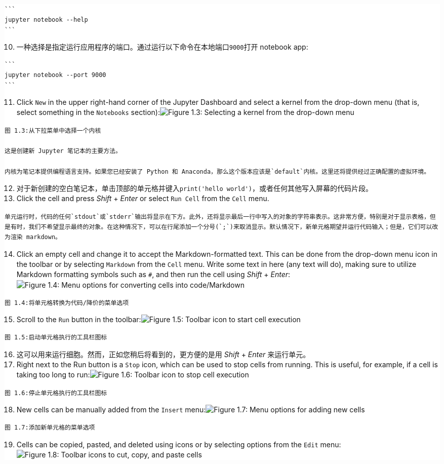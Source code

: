     ```
    jupyter notebook --help
    ```

10.  一种选择是指定运行应用程序的端口。通过运行以下命令在本地端口`9000`打开 notebook app:

    ```
    jupyter notebook --port 9000
    ```

11.  Click `New` in the upper right-hand corner of the Jupyter Dashboard and select a kernel from the drop-down menu (that is, select something in the `Notebooks` section):![Figure 1.3: Selecting a kernel from the drop-down menu
    ](image/B15916_01_03.jpg)

    图 1.3:从下拉菜单中选择一个内核

    这是创建新 Jupyter 笔记本的主要方法。

    内核为笔记本提供编程语言支持。如果您已经安装了 Python 和 Anaconda，那么这个版本应该是`default`内核。这里还将提供经过正确配置的虚拟环境。

12.  对于新创建的空白笔记本，单击顶部的单元格并键入`print('hello world')`，或者任何其他写入屏幕的代码片段。
13.  Click the cell and press *Shift* + *Enter* or select `Run Cell` from the `Cell` menu.

    单元运行时，代码的任何`stdout`或`stderr`输出将显示在下方。此外，还将显示最后一行中写入的对象的字符串表示。这非常方便，特别是对于显示表格，但是有时，我们不希望显示最终的对象。在这种情况下，可以在行尾添加一个分号(`;`)来取消显示。默认情况下，新单元格期望并运行代码输入；但是，它们可以改为渲染 markdown。

14.  Click an empty cell and change it to accept the Markdown-formatted text. This can be done from the drop-down menu icon in the toolbar or by selecting `Markdown` from the `Cell` menu. Write some text in here (any text will do), making sure to utilize Markdown formatting symbols such as `#`, and then run the cell using *Shift* + *Enter*:![Figure 1.4: Menu options for converting cells into code/Markdown
    ](image/B15916_01_04.jpg)

    图 1.4:将单元格转换为代码/降价的菜单选项

15.  Scroll to the `Run` button in the toolbar:![Figure 1.5: Toolbar icon to start cell execution
    ](image/B15916_01_05.jpg)

    图 1.5:启动单元格执行的工具栏图标

16.  这可以用来运行细胞。然而，正如您稍后将看到的，更方便的是用 *Shift* + *Enter* 来运行单元。
17.  Right next to the Run button is a `Stop` icon, which can be used to stop cells from running. This is useful, for example, if a cell is taking too long to run:![Figure 1.6: Toolbar icon to stop cell execution
    ](image/B15916_01_06.jpg)

    图 1.6:停止单元格执行的工具栏图标

18.  New cells can be manually added from the `Insert` menu:![Figure 1.7: Menu options for adding new cells
    ](image/B15916_01_07.jpg)

    图 1.7:添加新单元格的菜单选项

19.  Cells can be copied, pasted, and deleted using icons or by selecting options from the `Edit` menu:![Figure 1.8: Toolbar icons to cut, copy, and paste cells
    ](image/B15916_01_08.jpg)
